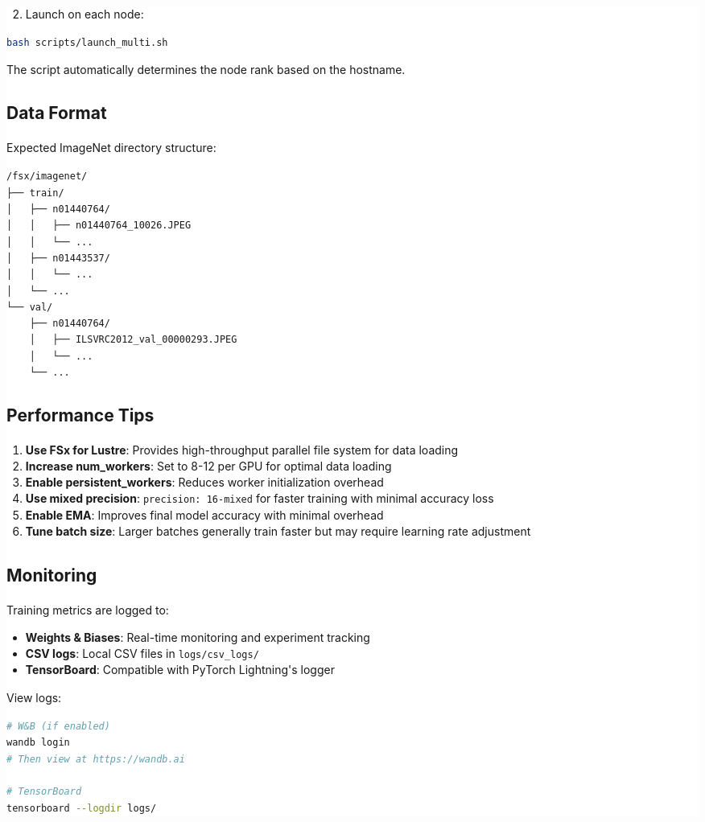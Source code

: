 2. Launch on each node:
```bash
bash scripts/launch_multi.sh
```

The script automatically determines the node rank based on the hostname.

## Data Format

Expected ImageNet directory structure:

```
/fsx/imagenet/
├── train/
│   ├── n01440764/
│   │   ├── n01440764_10026.JPEG
│   │   └── ...
│   ├── n01443537/
│   │   └── ...
│   └── ...
└── val/
    ├── n01440764/
    │   ├── ILSVRC2012_val_00000293.JPEG
    │   └── ...
    └── ...
```

## Performance Tips

1. **Use FSx for Lustre**: Provides high-throughput parallel file system for data loading
2. **Increase num_workers**: Set to 8-12 per GPU for optimal data loading
3. **Enable persistent_workers**: Reduces worker initialization overhead
4. **Use mixed precision**: `precision: 16-mixed` for faster training with minimal accuracy loss
5. **Enable EMA**: Improves final model accuracy with minimal overhead
6. **Tune batch size**: Larger batches generally train faster but may require learning rate adjustment

## Monitoring

Training metrics are logged to:
- **Weights & Biases**: Real-time monitoring and experiment tracking
- **CSV logs**: Local CSV files in `logs/csv_logs/`
- **TensorBoard**: Compatible with PyTorch Lightning's logger

View logs:
```bash
# W&B (if enabled)
wandb login
# Then view at https://wandb.ai

# TensorBoard
tensorboard --logdir logs/
```
